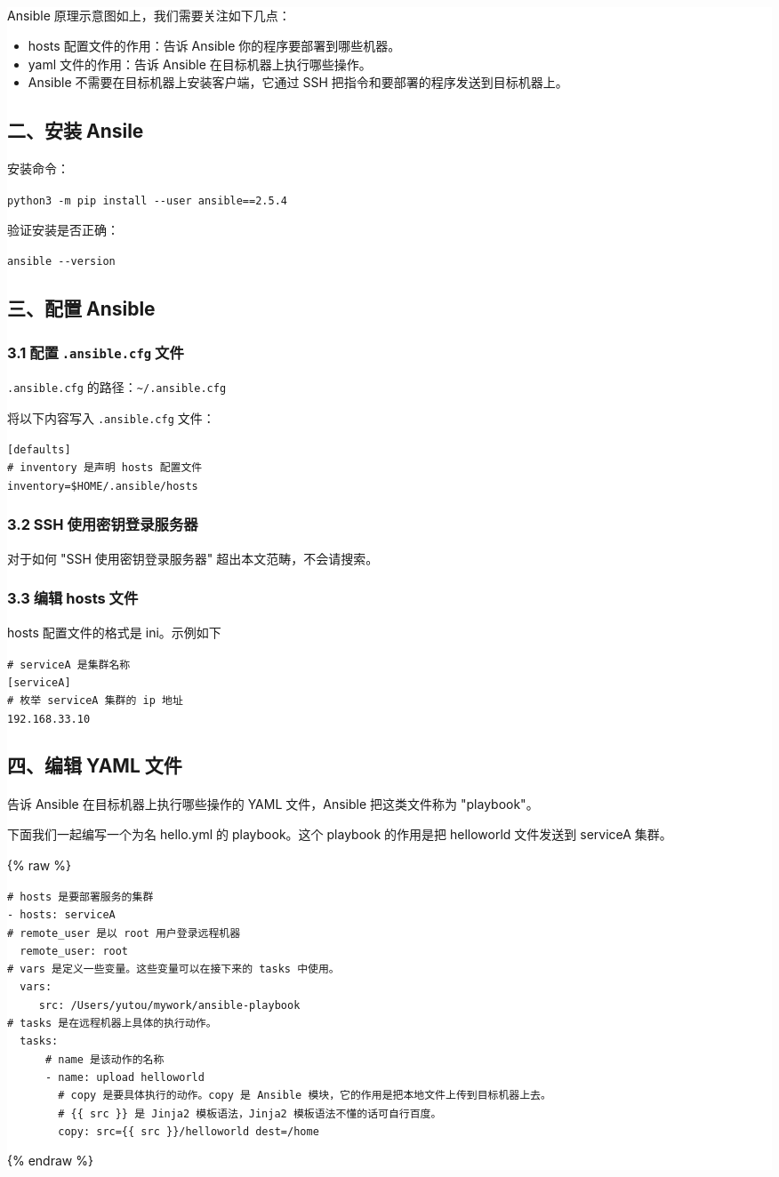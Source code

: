 Ansible 原理示意图如上，我们需要关注如下几点：
+ hosts 配置文件的作用：告诉 Ansible 你的程序要部署到哪些机器。
+ yaml 文件的作用：告诉 Ansible 在目标机器上执行哪些操作。
+ Ansible 不需要在目标机器上安装客户端，它通过 SSH 把指令和要部署的程序发送到目标机器上。

## 二、安装 Ansile 

安装命令：
```
python3 -m pip install --user ansible==2.5.4
```

验证安装是否正确：
```
ansible --version
```

## 三、配置 Ansible 

### 3.1 配置 `.ansible.cfg` 文件

`.ansible.cfg` 的路径：`~/.ansible.cfg`

将以下内容写入 `.ansible.cfg` 文件：
```
[defaults]
# inventory 是声明 hosts 配置文件
inventory=$HOME/.ansible/hosts
```

### 3.2 SSH 使用密钥登录服务器
对于如何 "SSH 使用密钥登录服务器" 超出本文范畴，不会请搜索。

### 3.3 编辑 hosts 文件 
hosts 配置文件的格式是 ini。示例如下
```
# serviceA 是集群名称
[serviceA]
# 枚举 serviceA 集群的 ip 地址
192.168.33.10
```

## 四、编辑 YAML 文件
告诉 Ansible 在目标机器上执行哪些操作的 YAML 文件，Ansible 把这类文件称为 "playbook"。

下面我们一起编写一个为名 hello.yml 的 playbook。这个 playbook 的作用是把 helloworld 文件发送到 serviceA 集群。

{% raw %}
```
# hosts 是要部署服务的集群
- hosts: serviceA
# remote_user 是以 root 用户登录远程机器
  remote_user: root
# vars 是定义一些变量。这些变量可以在接下来的 tasks 中使用。
  vars:
     src: /Users/yutou/mywork/ansible-playbook
# tasks 是在远程机器上具体的执行动作。
  tasks:
      # name 是该动作的名称
      - name: upload helloworld
        # copy 是要具体执行的动作。copy 是 Ansible 模块，它的作用是把本地文件上传到目标机器上去。
        # {{ src }} 是 Jinja2 模板语法，Jinja2 模板语法不懂的话可自行百度。
        copy: src={{ src }}/helloworld dest=/home
```
{% endraw %}
